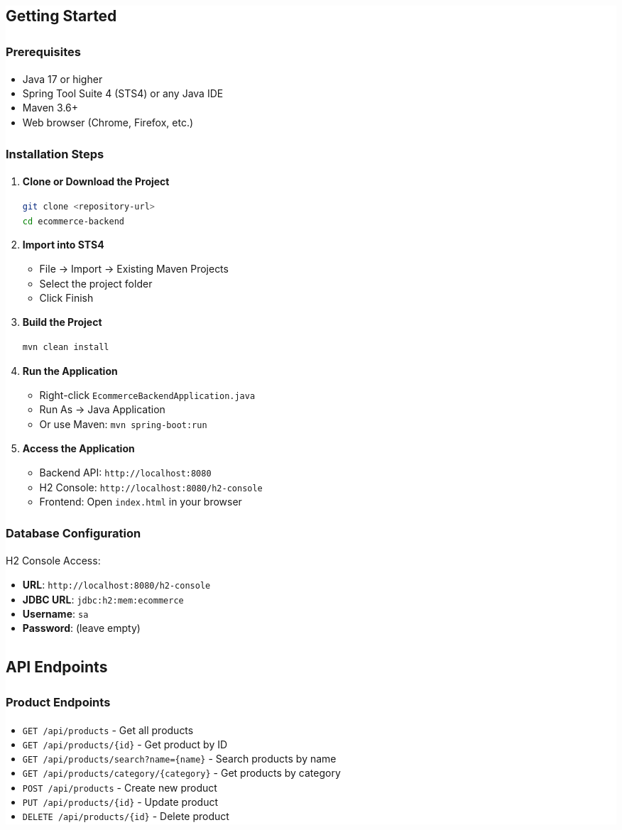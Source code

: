 ## Getting Started

### Prerequisites
- Java 17 or higher
- Spring Tool Suite 4 (STS4) or any Java IDE
- Maven 3.6+
- Web browser (Chrome, Firefox, etc.)

### Installation Steps

1. **Clone or Download the Project**
   ```bash
   git clone <repository-url>
   cd ecommerce-backend
   ```

2. **Import into STS4**
   - File → Import → Existing Maven Projects
   - Select the project folder
   - Click Finish

3. **Build the Project**
   ```bash
   mvn clean install
   ```

4. **Run the Application**
   - Right-click `EcommerceBackendApplication.java`
   - Run As → Java Application
   - Or use Maven: `mvn spring-boot:run`

5. **Access the Application**
   - Backend API: `http://localhost:8080`
   - H2 Console: `http://localhost:8080/h2-console`
   - Frontend: Open `index.html` in your browser

### Database Configuration

H2 Console Access:
- **URL**: `http://localhost:8080/h2-console`
- **JDBC URL**: `jdbc:h2:mem:ecommerce`
- **Username**: `sa`
- **Password**: (leave empty)

## API Endpoints

### Product Endpoints
- `GET /api/products` - Get all products
- `GET /api/products/{id}` - Get product by ID
- `GET /api/products/search?name={name}` - Search products by name
- `GET /api/products/category/{category}` - Get products by category
- `POST /api/products` - Create new product
- `PUT /api/products/{id}` - Update product
- `DELETE /api/products/{id}` - Delete product
